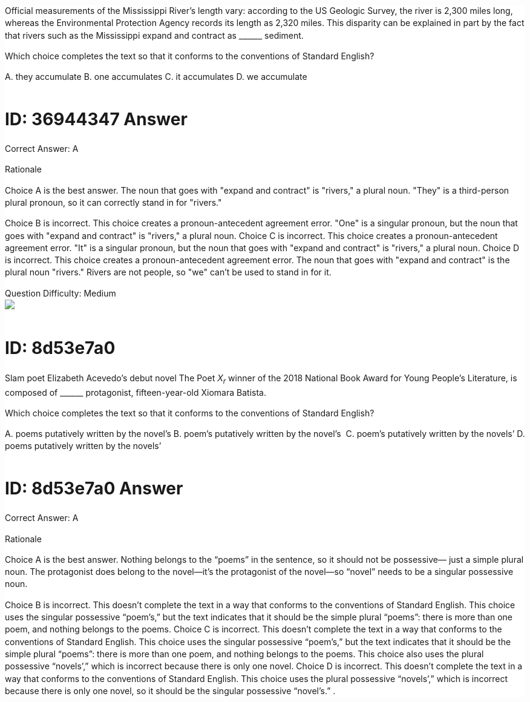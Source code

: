 Official measurements of the Mississippi River’s length vary: according to the US Geologic Survey, the river is 2,300 miles long, whereas the Environmental Protection Agency records its length as 2,320 miles. This disparity can be explained in part by the fact that rivers such as the Mississippi expand and contract as ______ sediment.  

Which choice completes the text so that it conforms to the conventions of Standard English?  

A. they accumulate B. one accumulates C. it accumulates D. we accumulate  

# ID: 36944347 Answer  

Correct Answer: A  

Rationale  

Choice A is the best answer. The noun that goes with "expand and contract" is "rivers," a plural noun. "They" is a third-person plural pronoun, so it can correctly stand in for "rivers."  

Choice B is incorrect. This choice creates a pronoun-antecedent agreement error. "One" is a singular pronoun, but the noun that goes with "expand and contract" is "rivers," a plural noun. Choice C is incorrect. This choice creates a pronoun-antecedent agreement error. "It" is a singular pronoun, but the noun that goes with "expand and contract" is "rivers," a plural noun. Choice D is incorrect. This choice creates a pronoun-antecedent agreement error. The noun that goes with "expand and contract" is the plural noun "rivers." Rivers are not people, so "we" can’t be used to stand in for it.  

Question Difficulty: Medium  
![](https://cdn-mineru.openxlab.org.cn/model-mineru/prod/0bce073f203210532157ba85e700eff9b7f75b72f54439c19205880cf1eec358.jpg)  

# ID: 8d53e7a0  

Slam poet Elizabeth Acevedo’s debut novel The Poet  $X_{r}$   winner of the 2018 National Book Award for Young People’s Literature, is composed of ______ protagonist, fifteen-year-old Xiomara Batista.  

Which choice completes the text so that it conforms to the conventions of Standard English?  

A. poems putatively written by the novel’s B. poem’s putatively written by the novel’s  C. poem’s putatively written by the novels’ D. poems putatively written by the novels’  

# ID: 8d53e7a0 Answer  

Correct Answer: A  

Rationale  

Choice A is the best answer. Nothing belongs to the “poems” in the sentence, so it should not be possessive— just a simple plural noun. The protagonist does belong to the novel—it’s the protagonist of the novel—so “novel” needs to be a singular possessive noun.  

Choice B is incorrect. This doesn’t complete the text in a way that conforms to the conventions of Standard English. This choice uses the singular possessive “poem’s,” but the text indicates that it should be the simple plural “poems”: there is more than one poem, and nothing belongs to the poems. Choice C is incorrect. This doesn’t complete the text in a way that conforms to the conventions of Standard English. This choice uses the singular possessive “poem’s,” but the text indicates that it should be the simple plural “poems”: there is more than one poem, and nothing belongs to the poems. This choice also uses the plural possessive “novels’,” which is incorrect because there is only one novel. Choice D is incorrect. This doesn’t complete the text in a way that conforms to the conventions of Standard English. This choice uses the plural possessive “novels’,” which is incorrect because there is only one novel, so it should be the singular possessive “novel’s.” .  
